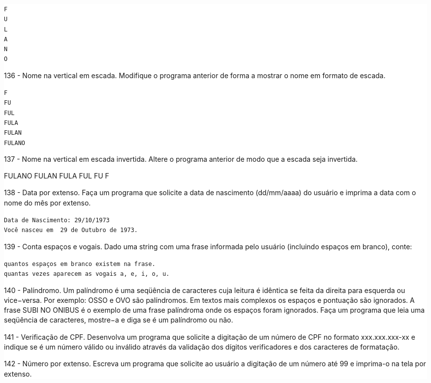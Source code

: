     F
    U
    L
    A
    N
    O

136 - Nome na vertical em escada. Modifique o programa anterior de forma a mostrar o nome em formato de escada.

    F
    FU
    FUL
    FULA
    FULAN
    FULANO

137 - Nome na vertical em escada invertida. Altere o programa anterior de modo que a escada seja invertida.

FULANO
FULAN
FULA
FUL
FU
F

138 - Data por extenso. Faça um programa que solicite a data de nascimento (dd/mm/aaaa) do usuário e imprima a data
    com o nome do mês por extenso.

    Data de Nascimento: 29/10/1973
    Você nasceu em  29 de Outubro de 1973.

139 - Conta espaços e vogais. Dado uma string com uma frase informada pelo usuário (incluindo espaços em branco),
    conte:

    quantos espaços em branco existem na frase.
    quantas vezes aparecem as vogais a, e, i, o, u.

140 - Palíndromo. Um palíndromo é uma seqüência de caracteres cuja leitura é idêntica se feita da direita para
    esquerda ou vice−versa. Por exemplo: OSSO e OVO são palíndromos. Em textos mais complexos os espaços e pontuação
    são ignorados. A frase SUBI NO ONIBUS é o exemplo de uma frase palíndroma onde os espaços foram ignorados.
    Faça um programa que leia uma seqüência de caracteres, mostre−a e diga se é um palíndromo ou não.

141 - Verificação de CPF. Desenvolva um programa que solicite a digitação de um número de CPF no formato
    xxx.xxx.xxx-xx e indique se é um número válido ou inválido através da validação dos dígitos verificadores e dos
    caracteres de formatação.

142 - Número por extenso. Escreva um programa que solicite ao usuário a digitação de um número até 99 e imprima-o na
    tela por extenso.
